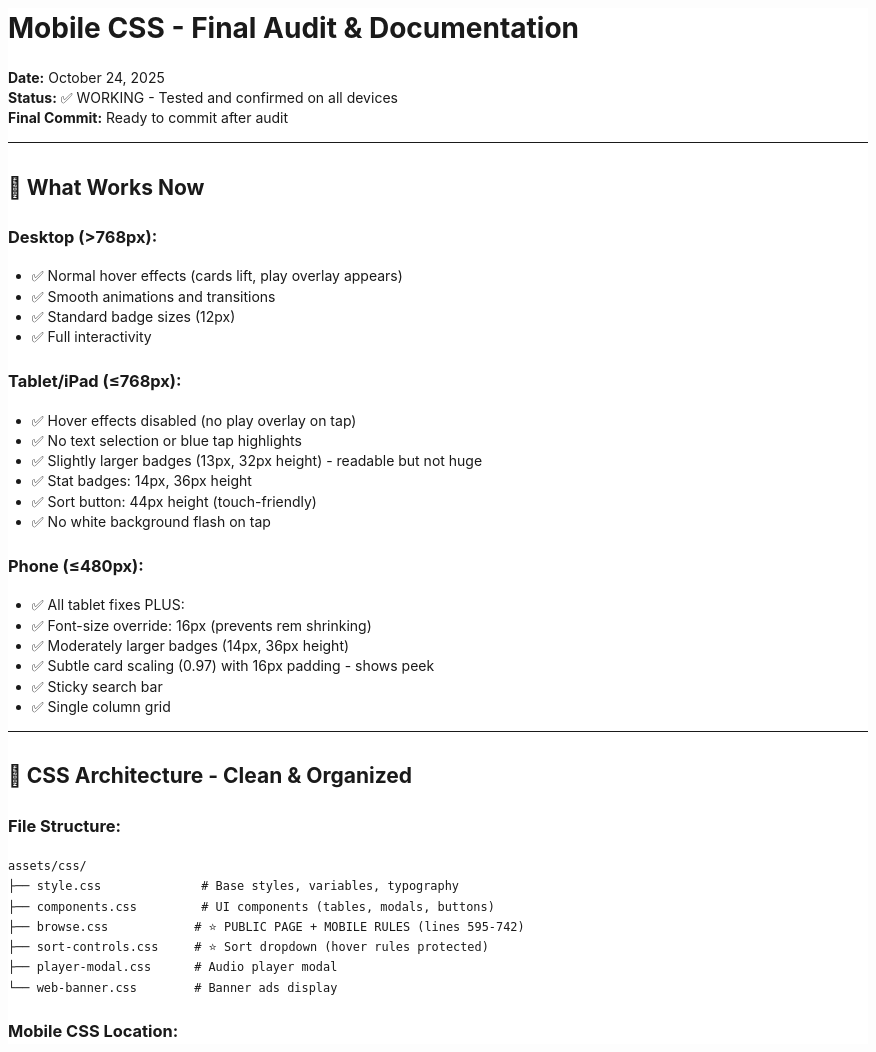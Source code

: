 # Mobile CSS - Final Audit & Documentation

**Date:** October 24, 2025  
**Status:** ✅ WORKING - Tested and confirmed on all devices  
**Final Commit:** Ready to commit after audit

---

## 🎯 What Works Now

### **Desktop (>768px):**
- ✅ Normal hover effects (cards lift, play overlay appears)
- ✅ Smooth animations and transitions
- ✅ Standard badge sizes (12px)
- ✅ Full interactivity

### **Tablet/iPad (≤768px):**
- ✅ Hover effects disabled (no play overlay on tap)
- ✅ No text selection or blue tap highlights
- ✅ Slightly larger badges (13px, 32px height) - readable but not huge
- ✅ Stat badges: 14px, 36px height
- ✅ Sort button: 44px height (touch-friendly)
- ✅ No white background flash on tap

### **Phone (≤480px):**
- ✅ All tablet fixes PLUS:
- ✅ Font-size override: 16px (prevents rem shrinking)
- ✅ Moderately larger badges (14px, 36px height)
- ✅ Subtle card scaling (0.97) with 16px padding - shows peek
- ✅ Sticky search bar
- ✅ Single column grid

---

## 📁 CSS Architecture - Clean & Organized

### **File Structure:**

```
assets/css/
├── style.css              # Base styles, variables, typography
├── components.css         # UI components (tables, modals, buttons)
├── browse.css            # ⭐ PUBLIC PAGE + MOBILE RULES (lines 595-742)
├── sort-controls.css     # ⭐ Sort dropdown (hover rules protected)
├── player-modal.css      # Audio player modal
└── web-banner.css        # Banner ads display
```

### **Mobile CSS Location:**
